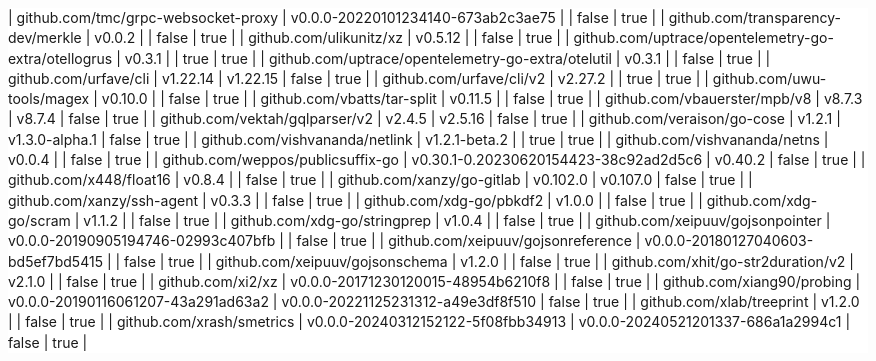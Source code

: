| github.com/tmc/grpc-websocket-proxy                                                     | v0.0.0-20220101234140-673ab2c3ae75           |                                     | false  | true             |
| github.com/transparency-dev/merkle                                                      | v0.0.2                                       |                                     | false  | true             |
| github.com/ulikunitz/xz                                                                 | v0.5.12                                      |                                     | false  | true             |
| github.com/uptrace/opentelemetry-go-extra/otellogrus                                    | v0.3.1                                       |                                     | true   | true             |
| github.com/uptrace/opentelemetry-go-extra/otelutil                                      | v0.3.1                                       |                                     | false  | true             |
| github.com/urfave/cli                                                                   | v1.22.14                                     | v1.22.15                            | false  | true             |
| github.com/urfave/cli/v2                                                                | v2.27.2                                      |                                     | true   | true             |
| github.com/uwu-tools/magex                                                              | v0.10.0                                      |                                     | false  | true             |
| github.com/vbatts/tar-split                                                             | v0.11.5                                      |                                     | false  | true             |
| github.com/vbauerster/mpb/v8                                                            | v8.7.3                                       | v8.7.4                              | false  | true             |
| github.com/vektah/gqlparser/v2                                                          | v2.4.5                                       | v2.5.16                             | false  | true             |
| github.com/veraison/go-cose                                                             | v1.2.1                                       | v1.3.0-alpha.1                      | false  | true             |
| github.com/vishvananda/netlink                                                          | v1.2.1-beta.2                                |                                     | true   | true             |
| github.com/vishvananda/netns                                                            | v0.0.4                                       |                                     | false  | true             |
| github.com/weppos/publicsuffix-go                                                       | v0.30.1-0.20230620154423-38c92ad2d5c6        | v0.40.2                             | false  | true             |
| github.com/x448/float16                                                                 | v0.8.4                                       |                                     | false  | true             |
| github.com/xanzy/go-gitlab                                                              | v0.102.0                                     | v0.107.0                            | false  | true             |
| github.com/xanzy/ssh-agent                                                              | v0.3.3                                       |                                     | false  | true             |
| github.com/xdg-go/pbkdf2                                                                | v1.0.0                                       |                                     | false  | true             |
| github.com/xdg-go/scram                                                                 | v1.1.2                                       |                                     | false  | true             |
| github.com/xdg-go/stringprep                                                            | v1.0.4                                       |                                     | false  | true             |
| github.com/xeipuuv/gojsonpointer                                                        | v0.0.0-20190905194746-02993c407bfb           |                                     | false  | true             |
| github.com/xeipuuv/gojsonreference                                                      | v0.0.0-20180127040603-bd5ef7bd5415           |                                     | false  | true             |
| github.com/xeipuuv/gojsonschema                                                         | v1.2.0                                       |                                     | false  | true             |
| github.com/xhit/go-str2duration/v2                                                      | v2.1.0                                       |                                     | false  | true             |
| github.com/xi2/xz                                                                       | v0.0.0-20171230120015-48954b6210f8           |                                     | false  | true             |
| github.com/xiang90/probing                                                              | v0.0.0-20190116061207-43a291ad63a2           | v0.0.0-20221125231312-a49e3df8f510  | false  | true             |
| github.com/xlab/treeprint                                                               | v1.2.0                                       |                                     | false  | true             |
| github.com/xrash/smetrics                                                               | v0.0.0-20240312152122-5f08fbb34913           | v0.0.0-20240521201337-686a1a2994c1  | false  | true             |